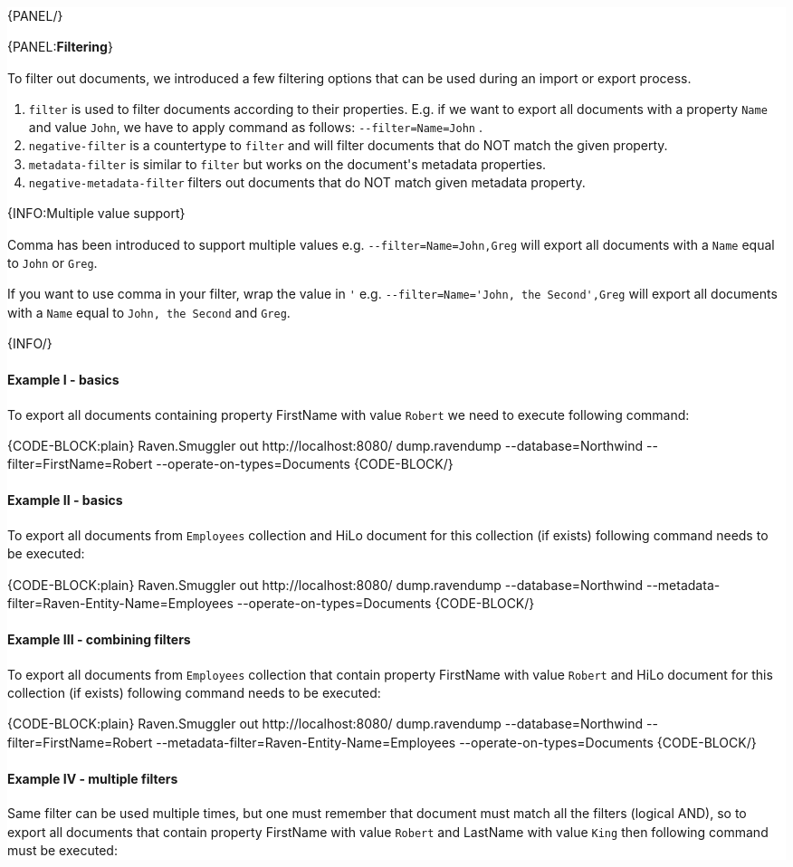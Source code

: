 {PANEL/}

{PANEL:**Filtering**}

To filter out documents, we introduced a few filtering options that can be used during an import or export process.

1. `filter` is used to filter documents according to their properties. E.g. if we want to export all documents with a property `Name` and value `John`, we have to apply command as follows: `--filter=Name=John` .   
2. `negative-filter` is a countertype to `filter` and will filter documents that do NOT match the given property.  
3. `metadata-filter` is similar to `filter` but works on the document's metadata properties.   
4. `negative-metadata-filter` filters out documents that do NOT match given metadata property.   

{INFO:Multiple value support}

Comma has been introduced to support multiple values e.g. `--filter=Name=John,Greg` will export all documents with a `Name` equal to `John` or `Greg`. 

If you want to use comma in your filter, wrap the value in `'` e.g. `--filter=Name='John, the Second',Greg` will export all documents with a `Name` equal to `John, the Second` and `Greg`.

{INFO/}

#### Example I - basics

To export all documents containing property FirstName with value `Robert` we need to execute following command:

{CODE-BLOCK:plain}
	Raven.Smuggler out http://localhost:8080/ dump.ravendump --database=Northwind --filter=FirstName=Robert --operate-on-types=Documents
{CODE-BLOCK/}

#### Example II - basics

To export all documents from `Employees` collection and HiLo document for this collection (if exists) following command needs to be executed:

{CODE-BLOCK:plain}
	Raven.Smuggler out http://localhost:8080/ dump.ravendump --database=Northwind --metadata-filter=Raven-Entity-Name=Employees --operate-on-types=Documents
{CODE-BLOCK/}

#### Example III - combining filters

To export all documents from `Employees` collection that contain property FirstName with value `Robert` and HiLo document for this collection (if exists) following command needs to be executed:

{CODE-BLOCK:plain}
	Raven.Smuggler out http://localhost:8080/ dump.ravendump --database=Northwind --filter=FirstName=Robert --metadata-filter=Raven-Entity-Name=Employees --operate-on-types=Documents
{CODE-BLOCK/}

#### Example IV - multiple filters

Same filter can be used multiple times, but one must remember that document must match all the filters (logical AND), so to export all documents that contain property FirstName with value `Robert` and LastName with value `King` then following command must be executed:
